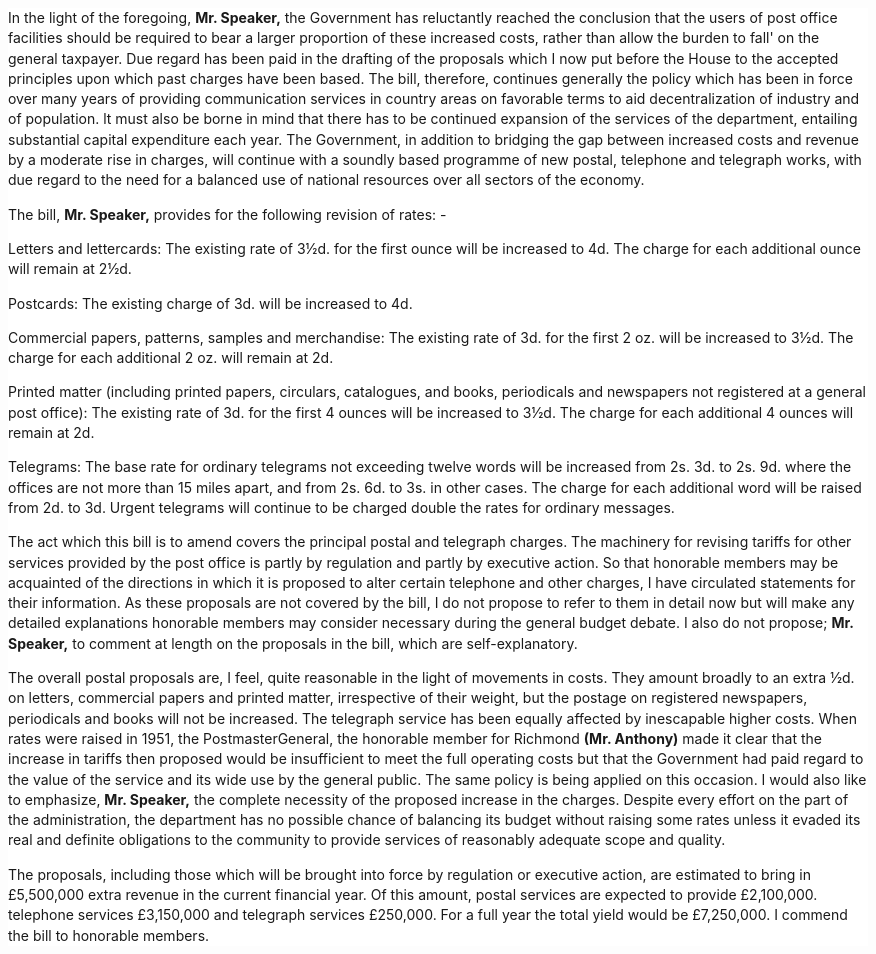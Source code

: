 In the light of the foregoing,  **Mr. Speaker,**  the Government has reluctantly reached the conclusion that the users of post office facilities should be required to bear a larger proportion of these increased costs, rather than allow the burden to fall' on the general taxpayer. Due regard has been paid in the drafting of the proposals which I now put before the House to the accepted principles upon which past charges have been based. The bill, therefore, continues generally the policy which has been in force over many years of providing communication services in country areas on favorable terms to aid decentralization of industry and of population. lt must also be borne in mind that there has to be continued expansion of the services of the department, entailing substantial capital expenditure each year. The Government, in addition to bridging the gap between increased costs and revenue by a moderate rise in charges, will continue with a soundly based programme of new postal, telephone and telegraph works, with due regard to the need for a balanced use of national resources over all sectors of the economy. 

The bill,  **Mr. Speaker,**  provides for the following revision of rates: - 

Letters and lettercards: The existing rate of 3½d. for the first ounce will be increased to 4d. The charge for each additional ounce will remain at 2½d. 

Postcards: The existing charge of 3d. will be increased to 4d. 

Commercial papers, patterns, samples and merchandise: The existing rate of 3d. for the first 2 oz. will be increased to 3½d. The charge for each additional 2 oz. will remain at 2d. 

Printed matter (including printed papers, circulars, catalogues, and books, periodicals and newspapers not registered at a general post office): The existing rate of 3d. for the first 4 ounces will be increased to 3½d. The charge for each additional 4 ounces will remain at 2d. 

Telegrams: The base rate for ordinary telegrams not exceeding twelve words will be increased from 2s. 3d. to 2s. 9d. where the offices are not more than 15 miles apart, and from 2s. 6d. to 3s. in other cases. The charge for each additional word will be raised from 2d. to 3d. Urgent telegrams will continue to be charged double the rates for ordinary messages. 

The act which this bill is to amend covers the principal postal and telegraph charges. The machinery for revising tariffs for other services provided by the post office is partly by regulation and partly by executive action. So that honorable members may be acquainted of the directions in which it is proposed to alter certain telephone and other charges, I have circulated statements for their information. As these proposals are not covered by the bill, I do not propose to refer to them in detail now but will make any detailed explanations honorable members may consider necessary during the general budget debate. I also do not propose;  **Mr. Speaker,**  to comment at length on the proposals in the bill, which are self-explanatory. 

The overall postal proposals are, I feel, quite reasonable in the light of movements in costs. They amount broadly to an extra ½d. on letters, commercial papers and printed matter, irrespective of their weight, but the postage on registered newspapers, periodicals and books will not be increased. The telegraph service has been equally affected by inescapable higher costs. When rates were raised in 1951, the PostmasterGeneral, the honorable member for Richmond  **(Mr. Anthony)**  made it clear that the increase in tariffs then proposed would be insufficient to meet the full operating costs but that the Government had paid regard to the value of the service and its wide use by the general public. The same policy is being applied on this occasion. I would also like to emphasize,  **Mr. Speaker,**  the complete necessity of the proposed increase in the charges. Despite every effort on the part of the administration, the department has no possible chance of balancing its budget without raising some rates unless it evaded its real and definite obligations to the community to provide services of reasonably adequate scope and quality. 

The proposals, including those which will be brought into force by regulation or executive action, are estimated to bring in £5,500,000 extra revenue in the current financial year. Of this amount, postal services are expected to provide £2,100,000. telephone services £3,150,000 and telegraph services £250,000. For a full year the total yield would be £7,250,000. I commend the bill to honorable members. 
